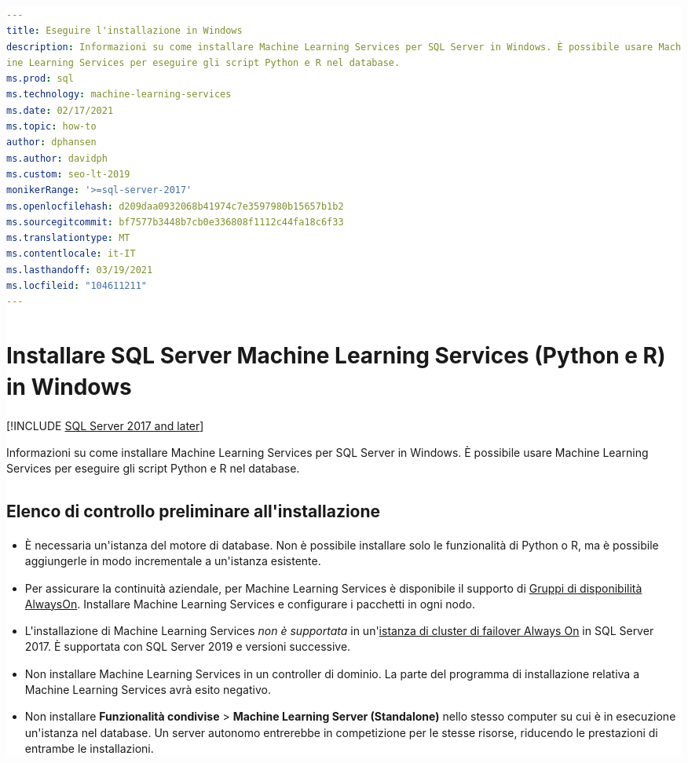 ```yaml
---
title: Eseguire l'installazione in Windows
description: Informazioni su come installare Machine Learning Services per SQL Server in Windows. È possibile usare Machine Learning Services per eseguire gli script Python e R nel database.
ms.prod: sql
ms.technology: machine-learning-services
ms.date: 02/17/2021
ms.topic: how-to
author: dphansen
ms.author: davidph
ms.custom: seo-lt-2019
monikerRange: '>=sql-server-2017'
ms.openlocfilehash: d209daa0932068b41974c7e3597980b15657b1b2
ms.sourcegitcommit: bf7577b3448b7cb0e336808f1112c44fa18c6f33
ms.translationtype: MT
ms.contentlocale: it-IT
ms.lasthandoff: 03/19/2021
ms.locfileid: "104611211"
---
```

# <a name="install-sql-server-machine-learning-services-python-and-r-on-windows"></a>Installare SQL Server Machine Learning Services (Python e R) in Windows

[!INCLUDE [SQL Server 2017 and later](../../includes/applies-to-version/sqlserver2017.md)]

Informazioni su come installare Machine Learning Services per SQL Server in Windows. È possibile usare Machine Learning Services per eseguire gli script Python e R nel database.

## <a name="pre-install-checklist"></a><a name="bkmk_prereqs"> </a> Elenco di controllo preliminare all'installazione

+ È necessaria un'istanza del motore di database. Non è possibile installare solo le funzionalità di Python o R, ma è possibile aggiungerle in modo incrementale a un'istanza esistente.

+ Per assicurare la continuità aziendale, per Machine Learning Services è disponibile il supporto di [Gruppi di disponibilità AlwaysOn](../../database-engine/availability-groups/windows/overview-of-always-on-availability-groups-sql-server.md). Installare Machine Learning Services e configurare i pacchetti in ogni nodo.

+ L'installazione di Machine Learning Services *non è supportata* in un'[istanza di cluster di failover Always On](../../sql-server/failover-clusters/windows/always-on-failover-cluster-instances-sql-server.md) in SQL Server 2017. È supportata con SQL Server 2019 e versioni successive.
 
+ Non installare Machine Learning Services in un controller di dominio. La parte del programma di installazione relativa a Machine Learning Services avrà esito negativo.

+ Non installare **Funzionalità condivise** > **Machine Learning Server (Standalone)** nello stesso computer su cui è in esecuzione un'istanza nel database. Un server autonomo entrerebbe in competizione per le stesse risorse, riducendo le prestazioni di entrambe le installazioni.
